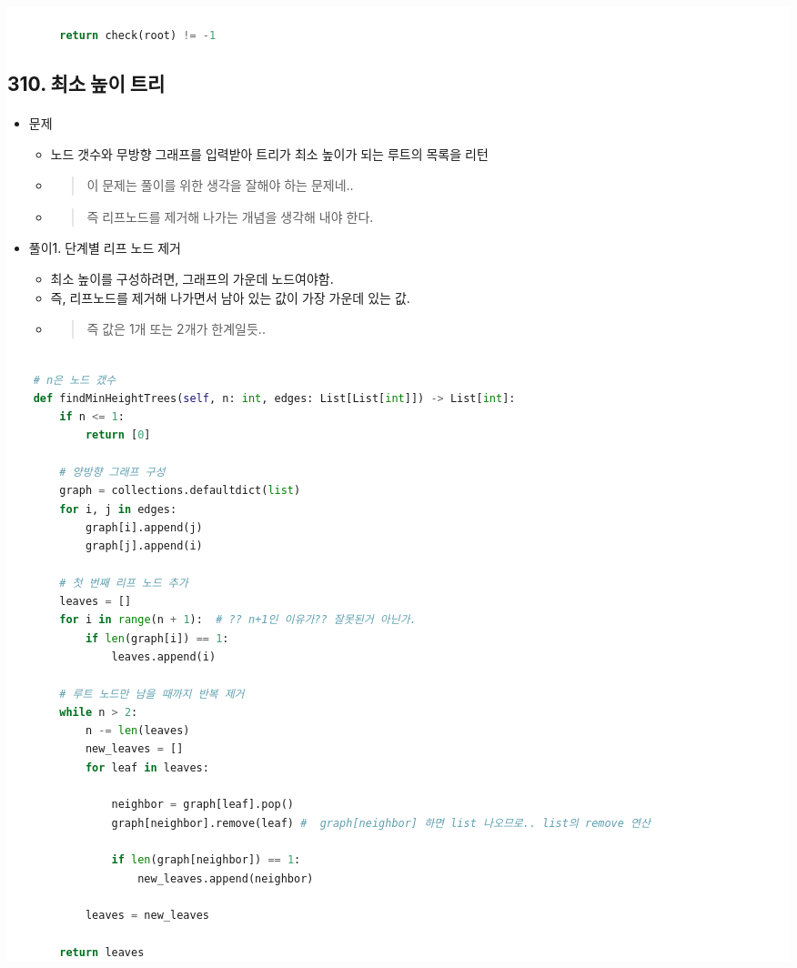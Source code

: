 ```python

        return check(root) != -1
```

## 310. 최소 높이 트리

- 문제
  - 노드 갯수와 무방향 그래프를 입력받아 트리가 최소 높이가 되는 루트의 목록을 리턴
  - > 이 문제는 풀이를 위한 생각을 잘해야 하는 문제네..
  - > 즉 리프노드를 제거해 나가는 개념을 생각해 내야 한다.

- 풀이1. 단계별 리프 노드 제거
  - 최소 높이를 구성하려면, 그래프의 가운데 노드여야함.
  - 즉, 리프노드를 제거해 나가면서 남아 있는 값이 가장 가운데 있는 값.
  - > 즉 값은 1개 또는 2개가 한계일듯..

```python

    # n은 노드 갰수
    def findMinHeightTrees(self, n: int, edges: List[List[int]]) -> List[int]:
        if n <= 1:
            return [0]

        # 양방향 그래프 구성
        graph = collections.defaultdict(list)
        for i, j in edges:
            graph[i].append(j)
            graph[j].append(i)

        # 첫 번째 리프 노드 추가
        leaves = []
        for i in range(n + 1):  # ?? n+1인 이유가?? 잘못된거 아닌가.
            if len(graph[i]) == 1:
                leaves.append(i)

        # 루트 노드만 남을 때까지 반복 제거
        while n > 2:
            n -= len(leaves)
            new_leaves = []
            for leaf in leaves:

                neighbor = graph[leaf].pop()
                graph[neighbor].remove(leaf) #  graph[neighbor] 하면 list 나오므로.. list의 remove 연산

                if len(graph[neighbor]) == 1:
                    new_leaves.append(neighbor)

            leaves = new_leaves

        return leaves

```
